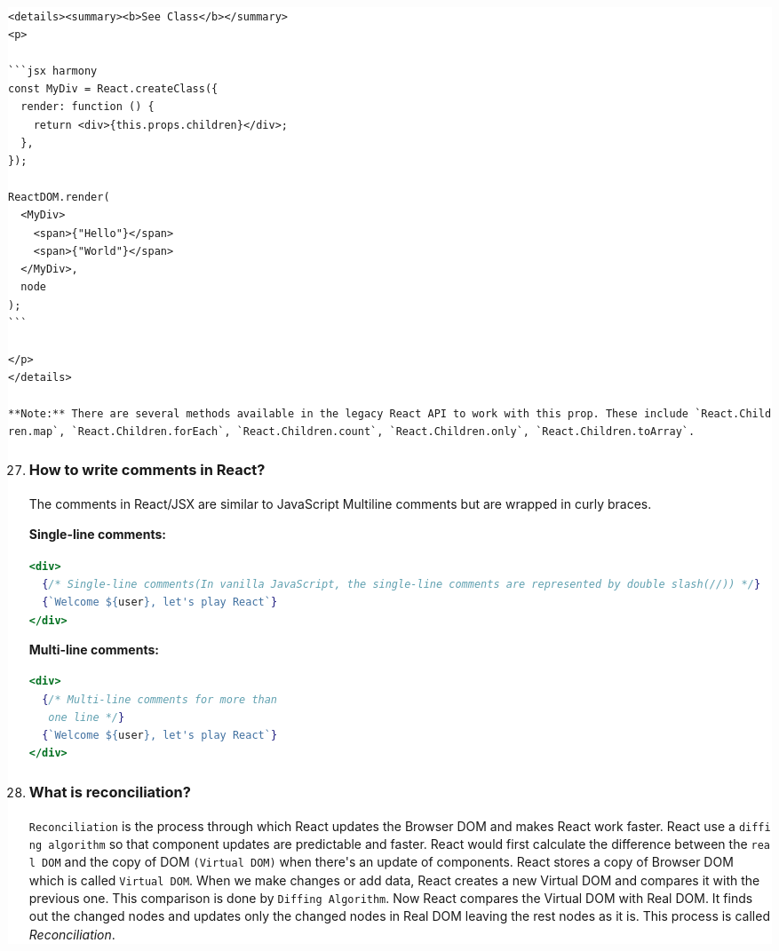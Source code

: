     <details><summary><b>See Class</b></summary>
    <p>

    ```jsx harmony
    const MyDiv = React.createClass({
      render: function () {
        return <div>{this.props.children}</div>;
      },
    });

    ReactDOM.render(
      <MyDiv>
        <span>{"Hello"}</span>
        <span>{"World"}</span>
      </MyDiv>,
      node
    );
    ```

    </p>
    </details>

    **Note:** There are several methods available in the legacy React API to work with this prop. These include `React.Children.map`, `React.Children.forEach`, `React.Children.count`, `React.Children.only`, `React.Children.toArray`.

27. ### How to write comments in React?

    The comments in React/JSX are similar to JavaScript Multiline comments but are wrapped in curly braces.

    **Single-line comments:**

    ```jsx harmony
    <div>
      {/* Single-line comments(In vanilla JavaScript, the single-line comments are represented by double slash(//)) */}
      {`Welcome ${user}, let's play React`}
    </div>
    ```

    **Multi-line comments:**

    ```jsx harmony
    <div>
      {/* Multi-line comments for more than
       one line */}
      {`Welcome ${user}, let's play React`}
    </div>
    ```

28. ### What is reconciliation?

    `Reconciliation` is the process through which React updates the Browser DOM and makes React work faster. React use a `diffing algorithm` so that component updates are predictable and faster. React would first calculate the difference between the `real DOM` and the copy of DOM `(Virtual DOM)` when there's an update of components.
    React stores a copy of Browser DOM which is called `Virtual DOM`. When we make changes or add data, React creates a new Virtual DOM and compares it with the previous one. This comparison is done by `Diffing Algorithm`.
    Now React compares the Virtual DOM with Real DOM. It finds out the changed nodes and updates only the changed nodes in Real DOM leaving the rest nodes as it is. This process is called _Reconciliation_.

